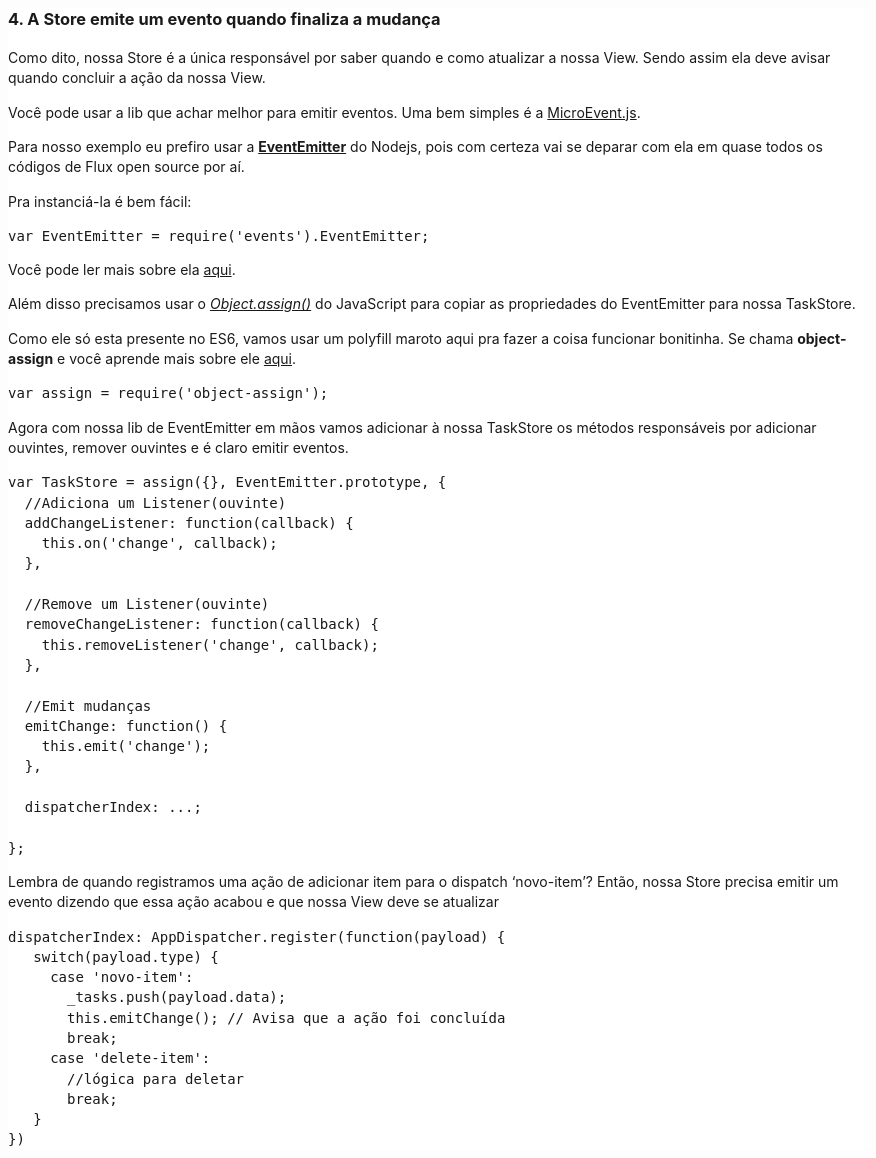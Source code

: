 ### **4. A Store emite um evento quando finaliza a mudança**

Como dito, nossa Store é a única responsável por saber quando e como atualizar a nossa View. Sendo assim ela deve avisar quando concluir a ação da nossa View.

Você pode usar a lib que achar melhor para emitir eventos. Uma bem simples é a [MicroEvent.js][4].
  
Para nosso exemplo eu prefiro usar a [**EventEmitter**][5] do Nodejs, pois com certeza vai se deparar com ela em quase todos os códigos de Flux open source por aí.
  
Pra instanciá-la é bem fácil:

<pre class="lang-javascript">var EventEmitter = require('events').EventEmitter;  
</pre>

Você pode ler mais sobre ela [aqui][5].

Além disso precisamos usar o [_Object.assign()_][6] do JavaScript para copiar as propriedades do EventEmitter para nossa TaskStore.
  
Como ele só esta presente no ES6, vamos usar um polyfill maroto aqui pra fazer a coisa funcionar bonitinha. Se chama **object-assign** e você aprende mais sobre ele [aqui][7].

<pre class="lang-javascript">var assign = require('object-assign');  
</pre>

Agora com nossa lib de EventEmitter em mãos vamos adicionar à nossa TaskStore os métodos responsáveis por adicionar ouvintes, remover ouvintes e é claro emitir eventos.

<pre class="lang-javascript">var TaskStore = assign({}, EventEmitter.prototype, {  
  //Adiciona um Listener(ouvinte)
  addChangeListener: function(callback) {
    this.on('change', callback);
  },

  //Remove um Listener(ouvinte)
  removeChangeListener: function(callback) {
    this.removeListener('change', callback);
  },

  //Emit mudanças
  emitChange: function() {
    this.emit('change');
  },

  dispatcherIndex: ...;

};
</pre>

Lembra de quando registramos uma ação de adicionar item para o dispatch &#8216;novo-item&#8217;? Então, nossa Store precisa emitir um evento dizendo que essa ação acabou e que nossa View deve se atualizar

<pre class="lang-javascript">dispatcherIndex: AppDispatcher.register(function(payload) {
   switch(payload.type) {
     case 'novo-item':
       _tasks.push(payload.data);
       this.emitChange(); // Avisa que a ação foi concluída
       break;
     case 'delete-item':
       //lógica para deletar
       break;
   }
})
</pre>


 [1]: https://facebook.github.io/react/docs/getting-started.html
 [2]: https://facebook.github.io/flux/docs/overview.html
 [3]: https://github.com/facebook/flux/blob/master/src/Dispatcher.js
 [4]: https://notes.jetienne.com/2011/03/22/microeventjs.html
 [5]: https://nodejs.org/api/events.html
 [6]: https://people.mozilla.org/~jorendorff/es6-draft.html#sec-object.assign
 [7]: https://github.com/sindresorhus/object-assign
 [8]: https://facebook.github.io/react/docs/component-specs.html
 [9]: https://github.com/facebook/flux/tree/master/examples/flux-todomvc
 [10]: https://macgyvermartins.com.br/como-funciona-a-arquitetura-flux-com-react/